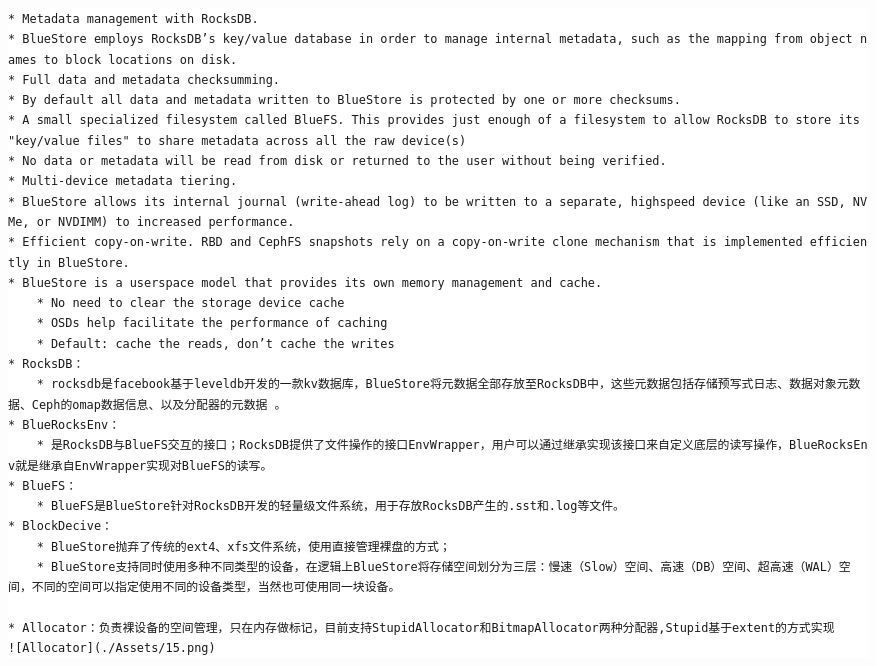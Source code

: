 	* Metadata management with RocksDB. 
	* BlueStore employs RocksDB’s key/value database in order to manage internal metadata, such as the mapping from object names to block locations on disk. 
	* Full data and metadata checksumming. 
	* By default all data and metadata written to BlueStore is protected by one or more checksums. 
	* A small specialized filesystem called BlueFS. This provides just enough of a filesystem to allow RocksDB to store its "key/value files" to share metadata across all the raw device(s)
	* No data or metadata will be read from disk or returned to the user without being verified.
	* Multi-device metadata tiering. 
	* BlueStore allows its internal journal (write-ahead log) to be written to a separate, highspeed device (like an SSD, NVMe, or NVDIMM) to increased performance. 
	* Efficient copy-on-write. RBD and CephFS snapshots rely on a copy-on-write clone mechanism that is implemented efficiently in BlueStore.
	* BlueStore is a userspace model that provides its own memory management and cache.
		* No need to clear the storage device cache
		* OSDs help facilitate the performance of caching
		* Default: cache the reads, don’t cache the writes
	* RocksDB：
		* rocksdb是facebook基于leveldb开发的一款kv数据库，BlueStore将元数据全部存放至RocksDB中，这些元数据包括存储预写式日志、数据对象元数据、Ceph的omap数据信息、以及分配器的元数据 。
	* BlueRocksEnv：
		* 是RocksDB与BlueFS交互的接口；RocksDB提供了文件操作的接口EnvWrapper，用户可以通过继承实现该接口来自定义底层的读写操作，BlueRocksEnv就是继承自EnvWrapper实现对BlueFS的读写。
	* BlueFS：
		* BlueFS是BlueStore针对RocksDB开发的轻量级文件系统，用于存放RocksDB产生的.sst和.log等文件。
	* BlockDecive：
		* BlueStore抛弃了传统的ext4、xfs文件系统，使用直接管理裸盘的方式；
		* BlueStore支持同时使用多种不同类型的设备，在逻辑上BlueStore将存储空间划分为三层：慢速（Slow）空间、高速（DB）空间、超高速（WAL）空间，不同的空间可以指定使用不同的设备类型，当然也可使用同一块设备。

	* Allocator：负责裸设备的空间管理，只在内存做标记，目前支持StupidAllocator和BitmapAllocator两种分配器,Stupid基于extent的方式实现 
    ![Allocator](./Assets/15.png)

